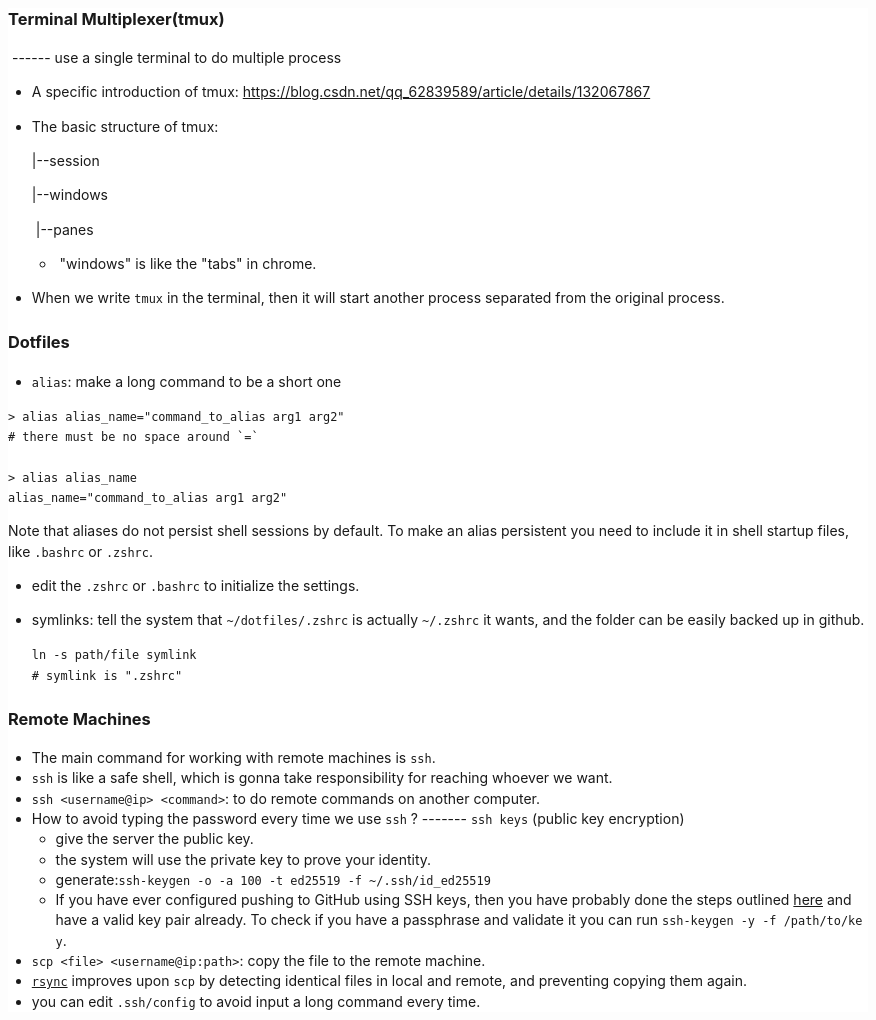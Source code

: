 ### Terminal Multiplexer(tmux)

​	------ use a single terminal to do multiple process

- A specific introduction of tmux: https://blog.csdn.net/qq_62839589/article/details/132067867

- The basic structure of tmux:

  |--session

    |--windows

  ​    |--panes

  - ​	"windows" is like the "tabs" in chrome.

- When we write `tmux` in the terminal, then it will start another process separated from the original process.

### Dotfiles

- `alias`: make a long command to be a short one

```shell
> alias alias_name="command_to_alias arg1 arg2"
# there must be no space around `=`

> alias alias_name
alias_name="command_to_alias arg1 arg2"
```

Note that aliases do not persist shell sessions by default. To make an alias persistent you need to include it in shell startup files, like `.bashrc` or `.zshrc`.

- edit the `.zshrc` or `.bashrc` to initialize the settings.

- symlinks: tell the system that `~/dotfiles/.zshrc` is actually `~/.zshrc` it wants, and the folder can be easily backed up in github.

  ```shell
  ln -s path/file symlink
  # symlink is ".zshrc"
  ```

### Remote Machines

- The main command for working with remote machines is `ssh`.
- `ssh` is like a safe shell, which is gonna take responsibility for reaching whoever we want.
- `ssh <username@ip> <command>`: to do remote commands on another computer.
- How to avoid typing the password every time we use `ssh` ? ------- `ssh keys` (public key encryption)
  - give the server the public key.
  - the system will use the private key to prove your identity.
  - generate:`ssh-keygen -o -a 100 -t ed25519 -f ~/.ssh/id_ed25519`
  - If you have ever configured pushing to GitHub using SSH keys, then you have probably done the steps outlined [here](https://help.github.com/articles/connecting-to-github-with-ssh/) and have a valid key pair already. To check if you have a passphrase and validate it you can run `ssh-keygen -y -f /path/to/key`.
- `scp <file> <username@ip:path>`: copy the file to the remote machine.
- [`rsync`](https://www.man7.org/linux/man-pages/man1/rsync.1.html) improves upon `scp` by detecting identical files in local and remote, and preventing copying them again.
- you can edit `.ssh/config` to avoid input a long command every time.
